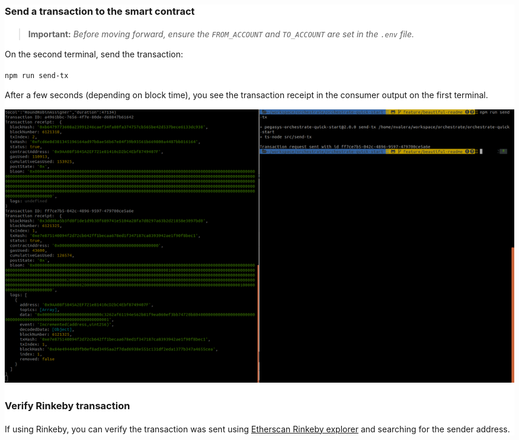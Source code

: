 ### Send a transaction to the smart contract

> **Important:** _Before moving forward, ensure the `FROM_ACCOUNT` and `TO_ACCOUNT` are set in the `.env` file._

On the second terminal, send the transaction:

```bash
npm run send-tx
```

After a few seconds (depending on block time), you see the transaction receipt in the consumer output on the first terminal.

![Receipt for transaction sent to the contract](static/npm-send-tx.png)

### Verify Rinkeby transaction

If using Rinkeby, you can verify the transaction was sent using [Etherscan Rinkeby explorer](https://rinkeby.etherscan.io) and searching for the sender address.
